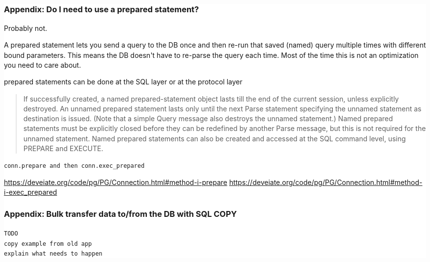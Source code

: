 ### Appendix: Do I need to use a prepared statement?

Probably not.

A prepared statement lets you send a query to the DB once and then re-run that saved (named) query multiple times with different bound parameters.
This means the DB doesn't have to re-parse the query each time. Most of the time this is not an optimization you need to care about.

prepared statements can be done at the SQL layer or at the protocol layer

> If successfully created, a named prepared-statement object lasts till the end of the current session, unless explicitly destroyed. An unnamed prepared statement lasts only until the next Parse statement specifying the unnamed statement as destination is issued. (Note that a simple Query message also destroys the unnamed statement.) Named prepared statements must be explicitly closed before they can be redefined by another Parse message, but this is not required for the unnamed statement. Named prepared statements can also be created and accessed at the SQL command level, using PREPARE and EXECUTE.

    conn.prepare and then conn.exec_prepared

https://deveiate.org/code/pg/PG/Connection.html#method-i-prepare
https://deveiate.org/code/pg/PG/Connection.html#method-i-exec_prepared

### Appendix: Bulk transfer data to/from the DB with SQL COPY

    TODO
    copy example from old app
    explain what needs to happen
